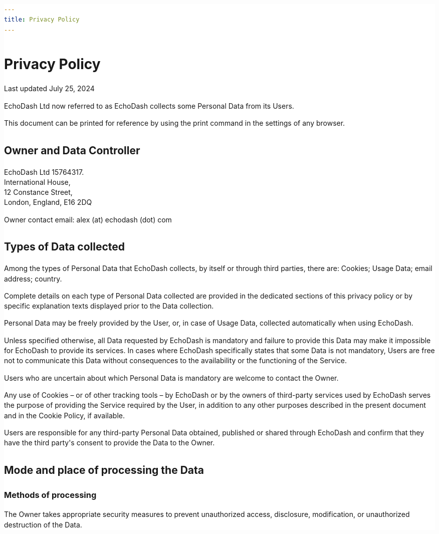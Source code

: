 ```yaml
---
title: Privacy Policy
---
```


Privacy Policy
==============

Last updated July 25, 2024

EchoDash Ltd now referred to as EchoDash collects some Personal Data from its Users.

This document can be printed for reference by using the print command in the settings of any browser.

**Owner and Data Controller**
-----------------------------

EchoDash Ltd 15764317.  
International House,  
12 Constance Street,  
London, England, E16 2DQ

Owner contact email: alex (at) echodash (dot) com

**Types of Data collected**
---------------------------

Among the types of Personal Data that EchoDash collects, by itself or through third parties, there are: Cookies; Usage Data; email address; country.

Complete details on each type of Personal Data collected are provided in the dedicated sections of this privacy policy or by specific explanation texts displayed prior to the Data collection.

Personal Data may be freely provided by the User, or, in case of Usage Data, collected automatically when using EchoDash.

Unless specified otherwise, all Data requested by EchoDash is mandatory and failure to provide this Data may make it impossible for EchoDash to provide its services. In cases where EchoDash specifically states that some Data is not mandatory, Users are free not to communicate this Data without consequences to the availability or the functioning of the Service.

Users who are uncertain about which Personal Data is mandatory are welcome to contact the Owner.

Any use of Cookies – or of other tracking tools – by EchoDash or by the owners of third-party services used by EchoDash serves the purpose of providing the Service required by the User, in addition to any other purposes described in the present document and in the Cookie Policy, if available.

Users are responsible for any third-party Personal Data obtained, published or shared through EchoDash and confirm that they have the third party's consent to provide the Data to the Owner.

**Mode and place of processing the Data**
-----------------------------------------

### **Methods of processing**

The Owner takes appropriate security measures to prevent unauthorized access, disclosure, modification, or unauthorized destruction of the Data.
